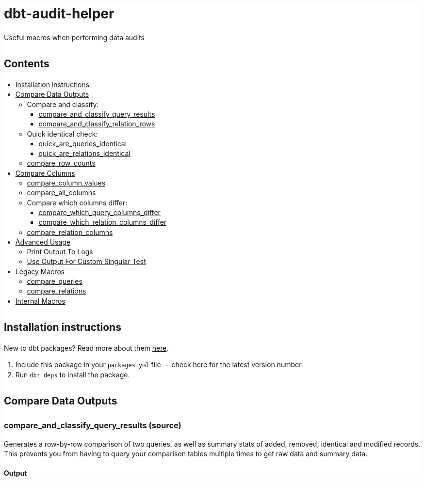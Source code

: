 # dbt-audit-helper

Useful macros when performing data audits

## Contents

- [Installation instructions](#installation-instructions)
- [Compare Data Outputs](#compare-data-outputs)
  - Compare and classify:  
    - [compare_and_classify_query_results](#compare_and_classify_query_results-source)
    - [compare_and_classify_relation_rows](#compare_and_classify_relation_rows-source)
  - Quick identical check:
    - [quick_are_queries_identical](#quick_are_queries_identical-source)
    - [quick_are_relations_identical](#quick_are_relations_identical-source)
  - [compare\_row\_counts](#compare_row_counts-source)
- [Compare Columns](#compare-columns)
  - [compare\_column\_values](#compare_column_values-source)
  - [compare\_all\_columns](#compare_all_columns-source)
  - Compare which columns differ:
    - [compare\_which\_query\_columns\_differ](#compare_which_query_columns_differ-source)
    - [compare\_which\_relation\_columns\_differ](#compare_which_relation_columns_differ-source)
  - [compare\_relation\_columns](#compare_relation_columns-source)
- [Advanced Usage](#advanced-usage)
  - [Print Output To Logs](#print-output-to-logs)
  - [Use Output For Custom Singular Test](#use-output-for-custom-singular-test)
- [Legacy Macros](#legacy-macros)
  - [compare\_queries](#compare_queries-source)
  - [compare\_relations](#compare_relations-source)
- [Internal Macros](#internal-macros)

## Installation instructions

New to dbt packages? Read more about them [here](https://docs.getdbt.com/docs/building-a-dbt-project/package-management/).

1. Include this package in your `packages.yml` file — check [here](https://hub.getdbt.com/dbt-labs/audit_helper/latest/) for the latest version number.
2. Run `dbt deps` to install the package.

## Compare Data Outputs

### compare_and_classify_query_results ([source](macros/compare_and_classify_query_results.sql))

Generates a row-by-row comparison of two queries, as well as summary stats of added, removed, identical and modified records. This prevents you from having to query your comparison tables multiple times to get raw data and summary data.

#### Output
